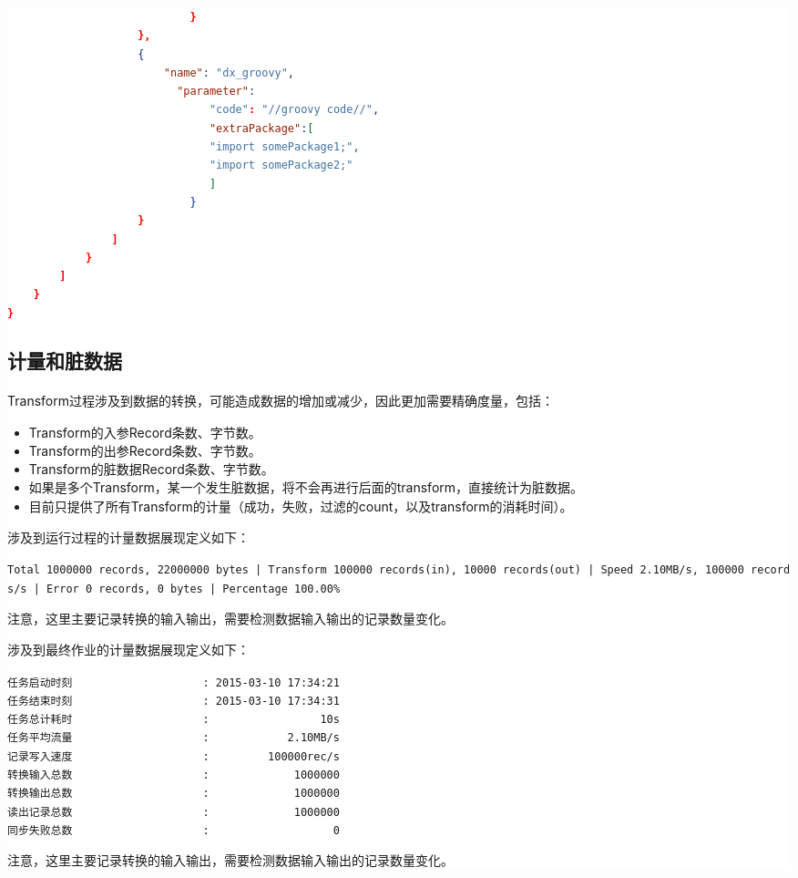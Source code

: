 ```json
                            }  
                    },
                    {
                        "name": "dx_groovy",
                          "parameter":
                               "code": "//groovy code//",  
                               "extraPackage":[
                               "import somePackage1;",
                               "import somePackage2;"
                               ]
                            }  
                    }
                ]
            }
        ]
    }
}
```

## 计量和脏数据

Transform过程涉及到数据的转换，可能造成数据的增加或减少，因此更加需要精确度量，包括：

- Transform的入参Record条数、字节数。
- Transform的出参Record条数、字节数。
- Transform的脏数据Record条数、字节数。
- 如果是多个Transform，某一个发生脏数据，将不会再进行后面的transform，直接统计为脏数据。
- 目前只提供了所有Transform的计量（成功，失败，过滤的count，以及transform的消耗时间）。

涉及到运行过程的计量数据展现定义如下：

```shell
Total 1000000 records, 22000000 bytes | Transform 100000 records(in), 10000 records(out) | Speed 2.10MB/s, 100000 records/s | Error 0 records, 0 bytes | Percentage 100.00%
```

注意，这里主要记录转换的输入输出，需要检测数据输入输出的记录数量变化。

涉及到最终作业的计量数据展现定义如下：

```shell
任务启动时刻                    : 2015-03-10 17:34:21
任务结束时刻                    : 2015-03-10 17:34:31
任务总计耗时                    :                 10s
任务平均流量                    :            2.10MB/s
记录写入速度                    :         100000rec/s
转换输入总数                    :             1000000
转换输出总数                    :             1000000
读出记录总数                    :             1000000
同步失败总数                    :                   0
```

注意，这里主要记录转换的输入输出，需要检测数据输入输出的记录数量变化。
